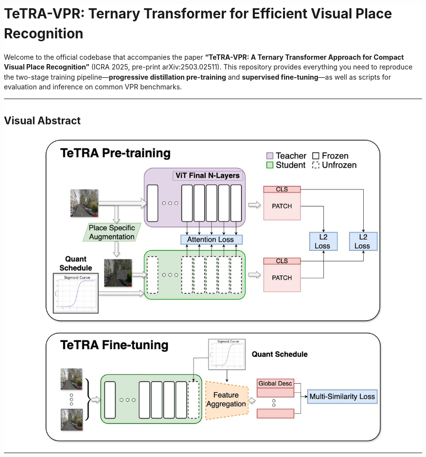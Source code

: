 # TeTRA-VPR: Ternary Transformer for Efficient Visual Place Recognition

Welcome to the official codebase that accompanies the paper **“TeTRA-VPR: A Ternary Transformer Approach for Compact Visual Place Recognition”** (ICRA 2025, pre-print arXiv:2503.02511). This repository provides everything you need to reproduce the two-stage training pipeline—**progressive distillation pre-training** and **supervised fine-tuning**—as well as scripts for evaluation and inference on common VPR benchmarks.

---

## Visual Abstract

<p align="center">
  <img src="models/assets/TeTRA.jpg" alt="TeTRA-VPR Block Diagram" width="700"/>
</p>

---